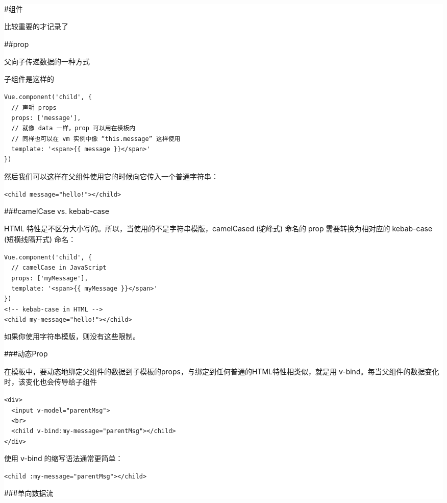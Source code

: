 #组件

比较重要的才记录了

##prop

父向子传递数据的一种方式

子组件是这样的

```
Vue.component('child', {
  // 声明 props
  props: ['message'],
  // 就像 data 一样，prop 可以用在模板内
  // 同样也可以在 vm 实例中像 “this.message” 这样使用
  template: '<span>{{ message }}</span>'
})
```

然后我们可以这样在父组件使用它的时候向它传入一个普通字符串：


```
<child message="hello!"></child>
```

###camelCase vs. kebab-case

HTML 特性是不区分大小写的。所以，当使用的不是字符串模版，camelCased (驼峰式) 命名的 prop 需要转换为相对应的 kebab-case (短横线隔开式) 命名：

```
Vue.component('child', {
  // camelCase in JavaScript
  props: ['myMessage'],
  template: '<span>{{ myMessage }}</span>'
})
<!-- kebab-case in HTML -->
<child my-message="hello!"></child>

```
如果你使用字符串模版，则没有这些限制。

###动态Prop

在模板中，要动态地绑定父组件的数据到子模板的props，与绑定到任何普通的HTML特性相类似，就是用 v-bind。每当父组件的数据变化时，该变化也会传导给子组件

```
<div>
  <input v-model="parentMsg">
  <br>
  <child v-bind:my-message="parentMsg"></child>
</div>
```

使用 v-bind 的缩写语法通常更简单：

```
<child :my-message="parentMsg"></child>
```
###单向数据流
